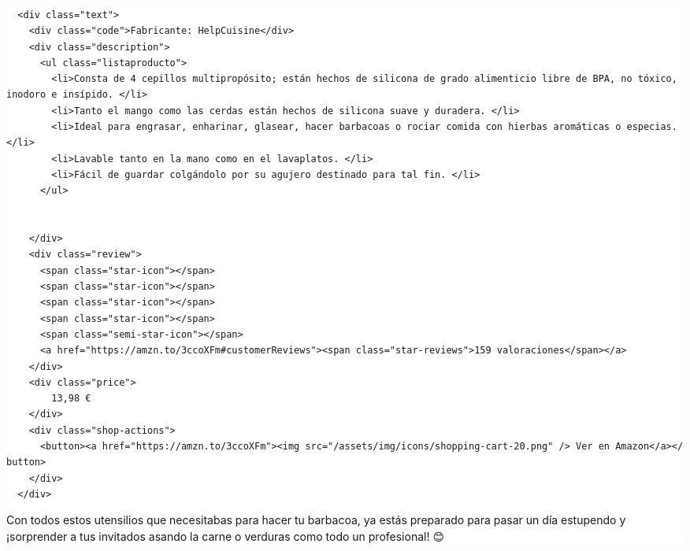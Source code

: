 
      <div class="text">
        <div class="code">Fabricante: HelpCuisine</div>
        <div class="description">
          <ul class="listaproducto">
            <li>Consta de 4 cepillos multipropósito; están hechos de silicona de grado alimenticio libre de BPA, no tóxico, inodoro e insípido. </li>
            <li>Tanto el mango como las cerdas están hechos de silicona suave y duradera. </li>
            <li>Ideal para engrasar, enharinar, glasear, hacer barbacoas o rociar comida con hierbas aromáticas o especias.   </li>
            <li>Lavable tanto en la mano como en el lavaplatos. </li>
            <li>Fácil de guardar colgándolo por su agujero destinado para tal fin. </li>
          </ul>
          
          
        </div>
        <div class="review">
          <span class="star-icon"></span>
          <span class="star-icon"></span>
          <span class="star-icon"></span>
          <span class="star-icon"></span>
          <span class="semi-star-icon"></span>
          <a href="https://amzn.to/3ccoXFm#customerReviews"><span class="star-reviews">159 valoraciones</span></a>
        </div>
        <div class="price">
          	13,98 €
        </div>
        <div class="shop-actions">
          <button><a href="https://amzn.to/3ccoXFm"><img src="/assets/img/icons/shopping-cart-20.png" /> Ver en Amazon</a></button>
        </div>
      </div>
  </div>


</div>

Con todos estos utensilios que necesitabas para hacer tu barbacoa, ya estás preparado para pasar un día estupendo y ¡sorprender a tus invitados asando la carne o verduras como todo un profesional! 😊







